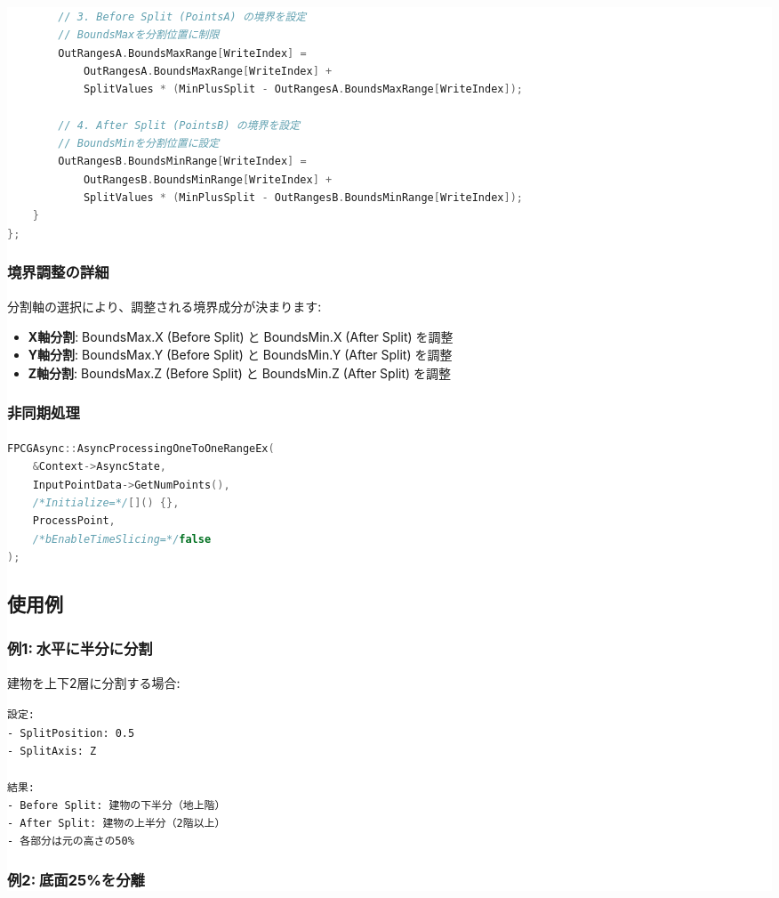 ```cpp
        // 3. Before Split (PointsA) の境界を設定
        // BoundsMaxを分割位置に制限
        OutRangesA.BoundsMaxRange[WriteIndex] =
            OutRangesA.BoundsMaxRange[WriteIndex] +
            SplitValues * (MinPlusSplit - OutRangesA.BoundsMaxRange[WriteIndex]);

        // 4. After Split (PointsB) の境界を設定
        // BoundsMinを分割位置に設定
        OutRangesB.BoundsMinRange[WriteIndex] =
            OutRangesB.BoundsMinRange[WriteIndex] +
            SplitValues * (MinPlusSplit - OutRangesB.BoundsMinRange[WriteIndex]);
    }
};
```

### 境界調整の詳細

分割軸の選択により、調整される境界成分が決まります:

- **X軸分割**: BoundsMax.X (Before Split) と BoundsMin.X (After Split) を調整
- **Y軸分割**: BoundsMax.Y (Before Split) と BoundsMin.Y (After Split) を調整
- **Z軸分割**: BoundsMax.Z (Before Split) と BoundsMin.Z (After Split) を調整

### 非同期処理

```cpp
FPCGAsync::AsyncProcessingOneToOneRangeEx(
    &Context->AsyncState,
    InputPointData->GetNumPoints(),
    /*Initialize=*/[]() {},
    ProcessPoint,
    /*bEnableTimeSlicing=*/false
);
```

## 使用例

### 例1: 水平に半分に分割

建物を上下2層に分割する場合:

```
設定:
- SplitPosition: 0.5
- SplitAxis: Z

結果:
- Before Split: 建物の下半分（地上階）
- After Split: 建物の上半分（2階以上）
- 各部分は元の高さの50%
```

### 例2: 底面25%を分離
